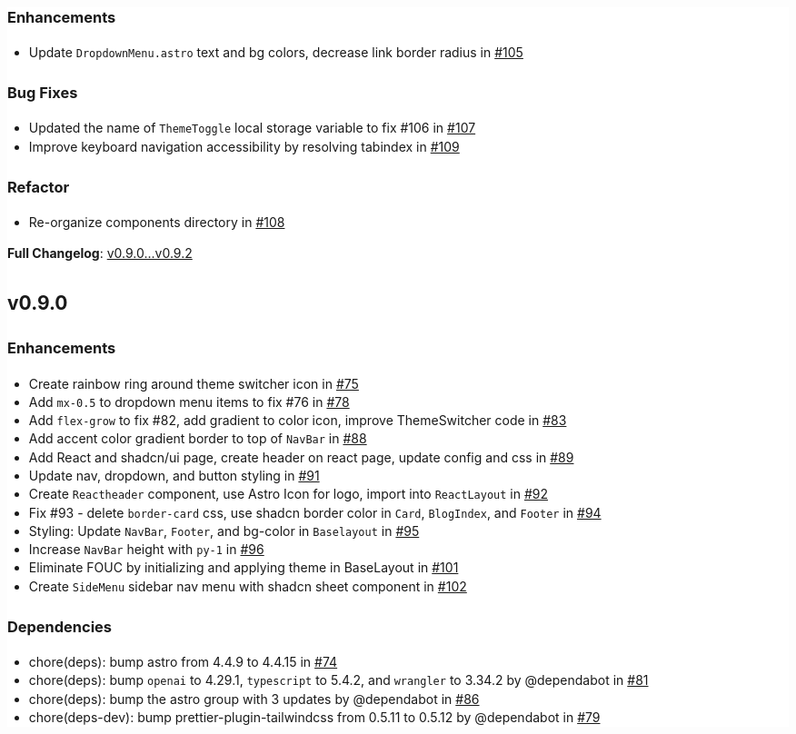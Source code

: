 ### Enhancements

- Update `DropdownMenu.astro` text and bg colors, decrease link border radius in [#105](https://github.com/AVGVSTVS96/astroSite/pull/105)

### Bug Fixes

- Updated the name of `ThemeToggle` local storage variable to fix #106 in [#107](https://github.com/AVGVSTVS96/astroSite/pull/107)
- Improve keyboard navigation accessibility by resolving tabindex in [#109](https://github.com/AVGVSTVS96/astroSite/pull/109)

### Refactor

- Re-organize components directory in [#108](https://github.com/AVGVSTVS96/astroSite/pull/108)

**Full Changelog**: [v0.9.0...v0.9.2](https://github.com/AVGVSTVS96/astroSite/compare/v0.9.0...v0.9.2)

## v0.9.0

### Enhancements

- Create rainbow ring around theme switcher icon in [#75](https://github.com/AVGVSTVS96/astroSite/pull/75)
- Add `mx-0.5` to dropdown menu items to fix #76 in [#78](https://github.com/AVGVSTVS96/astroSite/pull/78)
- Add `flex-grow` to fix #82, add gradient to color icon, improve ThemeSwitcher code in [#83](https://github.com/AVGVSTVS96/astroSite/pull/83)
- Add accent color gradient border to top of `NavBar` in [#88](https://github.com/AVGVSTVS96/astroSite/pull/88)
- Add React and shadcn/ui page, create header on react page, update config and css in [#89](https://github.com/AVGVSTVS96/astroSite/pull/89)
- Update nav, dropdown, and button styling in [#91](https://github.com/AVGVSTVS96/astroSite/pull/91)
- Create `Reactheader` component, use Astro Icon for logo, import into `ReactLayout` in [#92](https://github.com/AVGVSTVS96/astroSite/pull/92)
- Fix #93 - delete `border-card` css, use shadcn border color in `Card`, `BlogIndex`, and `Footer` in [#94](https://github.com/AVGVSTVS96/astroSite/pull/94)
- Styling: Update `NavBar`, `Footer`, and bg-color in `Baselayout` in [#95](https://github.com/AVGVSTVS96/astroSite/pull/95)
- Increase `NavBar` height with `py-1` in [#96](https://github.com/AVGVSTVS96/astroSite/pull/96)
- Eliminate FOUC by initializing and applying theme in BaseLayout in [#101](https://github.com/AVGVSTVS96/astroSite/pull/101)
- Create `SideMenu` sidebar nav menu with shadcn sheet component in [#102](https://github.com/AVGVSTVS96/astroSite/pull/102)

### Dependencies

- chore(deps): bump astro from 4.4.9 to 4.4.15 in [#74](https://github.com/AVGVSTVS96/astroSite/pull/74)
- chore(deps): bump `openai` to 4.29.1, `typescript` to 5.4.2, and `wrangler` to 3.34.2 by @dependabot in [#81](https://github.com/AVGVSTVS96/astroSite/pull/81)
- chore(deps): bump the astro group with 3 updates by @dependabot in [#86](https://github.com/AVGVSTVS96/astroSite/pull/86)
- chore(deps-dev): bump prettier-plugin-tailwindcss from 0.5.11 to 0.5.12 by @dependabot in [#79](https://github.com/AVGVSTVS96/astroSite/pull/79)
